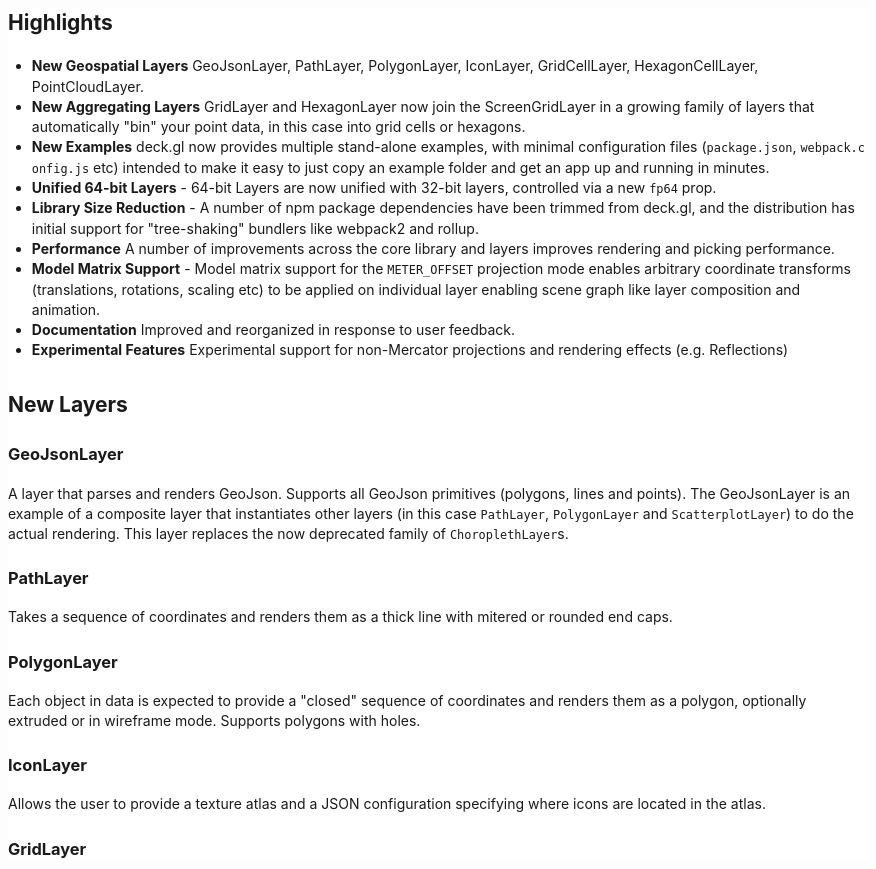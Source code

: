 ## Highlights

- **New Geospatial Layers** GeoJsonLayer, PathLayer, PolygonLayer, IconLayer,
  GridCellLayer, HexagonCellLayer, PointCloudLayer.
- **New Aggregating Layers** GridLayer and HexagonLayer now join the ScreenGridLayer
  in a growing family of layers that automatically "bin" your point data, in this
  case into grid cells or hexagons.
- **New Examples** deck.gl now provides multiple stand-alone examples, with minimal
  configuration files (`package.json`, `webpack.config.js` etc) intended to make it
  easy to just copy an example folder and get an app up and running in minutes.
- **Unified 64-bit Layers** - 64-bit Layers are now unified with 32-bit layers, controlled via a new `fp64` prop.
- **Library Size Reduction** - A number of npm package dependencies have been
  trimmed from deck.gl, and the distribution has initial support for "tree-shaking"
  bundlers like webpack2 and rollup.
- **Performance** A number of improvements across the core library and layers
   improves rendering and picking performance.
- **Model Matrix Support** - Model matrix support for the `METER_OFFSET` projection mode
  enables arbitrary coordinate transforms (translations, rotations, scaling etc)
  to be applied on individual layer enabling scene graph like layer composition and animation.
- **Documentation** Improved and reorganized in response to user feedback.
- **Experimental Features** Experimental support for non-Mercator projections and
  rendering effects (e.g. Reflections)

## New Layers

### GeoJsonLayer

A layer that parses and renders GeoJson. Supports all GeoJson primitives
(polygons, lines and points).
The GeoJsonLayer is an example of a composite layer that instantiates other layers
(in this case `PathLayer`, `PolygonLayer` and `ScatterplotLayer`) to do the actual
rendering. This layer replaces the now deprecated family of `ChoroplethLayer`s.

### PathLayer

Takes a sequence of coordinates and renders them as a thick line with
mitered or rounded end caps.

### PolygonLayer

Each object in data is expected to provide a "closed" sequence of coordinates
and renders them as a polygon, optionally extruded or in wireframe mode.
Supports polygons with holes.

### IconLayer

Allows the user to provide a texture atlas and a JSON configuration specifying
where icons are located in the atlas.

### GridLayer
